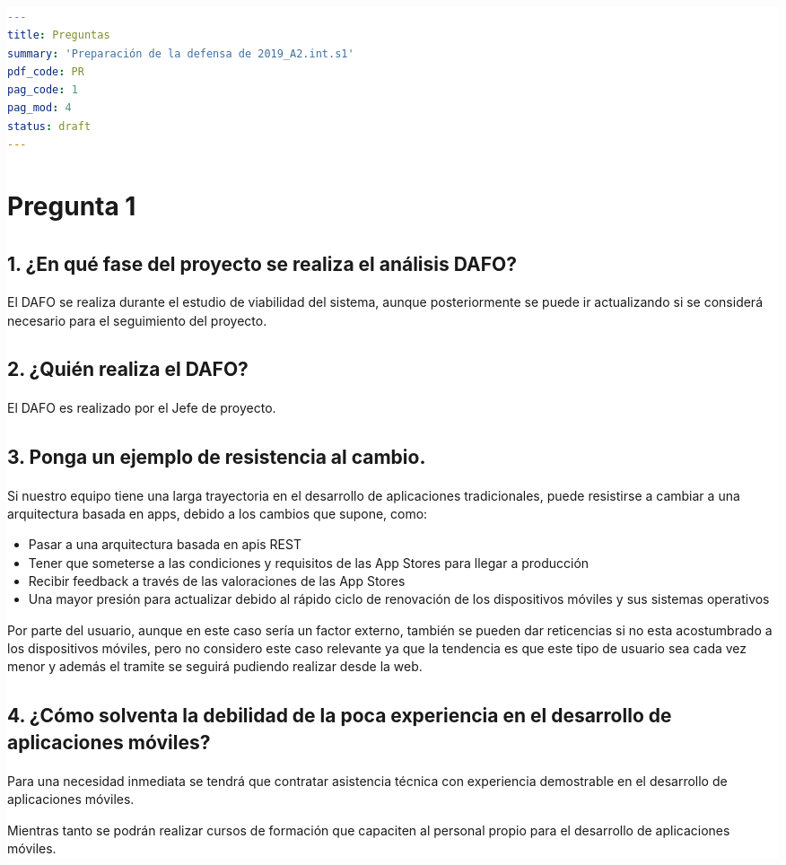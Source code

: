 ```yaml
---
title: Preguntas
summary: 'Preparación de la defensa de 2019_A2.int.s1'
pdf_code: PR
pag_code: 1
pag_mod: 4
status: draft
---
```


# Pregunta 1

## 1. ¿En qué fase del proyecto se realiza el análisis DAFO?

El DAFO se realiza durante el estudio de viabilidad del sistema,
aunque posteriormente se puede ir actualizando si se considerá
necesario para el seguimiento del proyecto.

## 2. ¿Quién realiza el DAFO?

El DAFO es realizado por el Jefe de proyecto.

## 3. Ponga un ejemplo de resistencia al cambio.

Si nuestro equipo tiene una larga trayectoria en el desarrollo de
aplicaciones tradicionales, puede resistirse a cambiar a una arquitectura
basada en apps, debido a los cambios que supone, como:

* Pasar a una arquitectura basada en apis REST
* Tener que someterse a las condiciones y requisitos de las App Stores
para llegar a producción
* Recibir feedback a través de las valoraciones de las App Stores
* Una mayor presión para actualizar debido al rápido ciclo de renovación
de los dispositivos móviles y sus sistemas operativos

Por parte del usuario, aunque en este caso sería un factor externo, también
se pueden dar reticencias si no esta acostumbrado a los dispositivos móviles,
pero no considero este caso relevante ya que la tendencia es que este tipo
de usuario sea cada vez menor y además el tramite se seguirá pudiendo
realizar desde la web.

## 4. ¿Cómo solventa la debilidad de la poca experiencia en el desarrollo de aplicaciones móviles?

Para una necesidad inmediata se tendrá que contratar asistencia
técnica con experiencia demostrable en el desarrollo de aplicaciones móviles.

Mientras tanto se podrán realizar cursos de formación que capaciten al
personal propio para el desarrollo de aplicaciones móviles.
